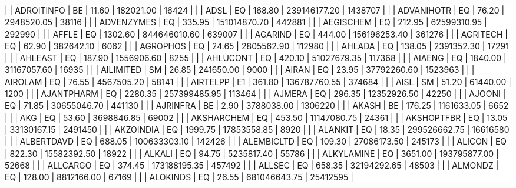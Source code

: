 |  | ADROITINFO | BE | 11.60 | 182021.00 | 16424 |
|  | ADSL | EQ | 168.80 | 239146177.20 | 1438707 |
|  | ADVANIHOTR | EQ | 76.20 | 2948520.05 | 38116 |
|  | ADVENZYMES | EQ | 335.95 | 151014870.70 | 442881 |
|  | AEGISCHEM | EQ | 212.95 | 62599310.95 | 292990 |
|  | AFFLE | EQ | 1302.60 | 844646010.60 | 639007 |
|  | AGARIND | EQ | 444.00 | 156196253.40 | 361276 |
|  | AGRITECH | EQ | 62.90 | 382642.10 | 6062 |
|  | AGROPHOS | EQ | 24.65 | 2805562.90 | 112980 |
|  | AHLADA | EQ | 138.05 | 2391352.30 | 17291 |
|  | AHLEAST | EQ | 187.90 | 1556906.60 | 8255 |
|  | AHLUCONT | EQ | 420.10 | 51027679.35 | 117368 |
|  | AIAENG | EQ | 1840.00 | 31167057.60 | 16935 |
|  | AILIMITED | SM | 26.85 | 241650.00 | 9000 |
|  | AIRAN | EQ | 23.95 | 37792260.60 | 1523963 |
|  | AIROLAM | EQ | 76.55 | 4567505.20 | 58141 |
|  | AIRTELPP | E1 | 361.80 | 136787760.55 | 374684 |
|  | AISL | SM | 51.20 | 61440.00 | 1200 |
|  | AJANTPHARM | EQ | 2280.35 | 257399485.95 | 113464 |
|  | AJMERA | EQ | 296.35 | 12352926.50 | 42250 |
|  | AJOONI | EQ | 71.85 | 30655046.70 | 441130 |
|  | AJRINFRA | BE | 2.90 | 3788038.00 | 1306220 |
|  | AKASH | BE | 176.25 | 1161633.05 | 6652 |
|  | AKG | EQ | 53.60 | 3698846.85 | 69002 |
|  | AKSHARCHEM | EQ | 453.50 | 11147080.75 | 24361 |
|  | AKSHOPTFBR | EQ | 13.05 | 33130167.15 | 2491450 |
|  | AKZOINDIA | EQ | 1999.75 | 17853558.85 | 8920 |
|  | ALANKIT | EQ | 18.35 | 299526662.75 | 16616580 |
|  | ALBERTDAVD | EQ | 688.05 | 100633303.10 | 142426 |
|  | ALEMBICLTD | EQ | 109.30 | 27086173.50 | 245173 |
|  | ALICON | EQ | 822.30 | 15582392.50 | 18922 |
|  | ALKALI | EQ | 94.75 | 5235817.40 | 55786 |
|  | ALKYLAMINE | EQ | 3651.00 | 193795877.00 | 52668 |
|  | ALLCARGO | EQ | 374.45 | 173188195.35 | 457492 |
|  | ALLSEC | EQ | 658.35 | 32194292.65 | 48503 |
|  | ALMONDZ | EQ | 128.00 | 8812166.00 | 67169 |
|  | ALOKINDS | EQ | 26.55 | 681046643.75 | 25412595 |
